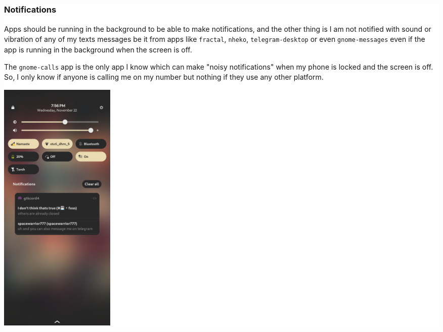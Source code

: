 ### Notifications

Apps should be running in the background to be able to make notifications, and the other thing is I am not notified with sound or vibration of any of my texts messages be it from apps like `fractal`, `nheko`, `telegram-desktop` or even `gnome-messages` even if the app is running in the background when the screen is off.

The `gnome-calls` app is the only app I know which can make "noisy notifications" when my phone is locked and the screen is off. So, I only know if anyone is calling me on my number but nothing if they use any other platform.

<img alt="Notification/ Quick Settings Panel" src="/images/droidian/notif_panel.png" style="width: 15rem;"/>
